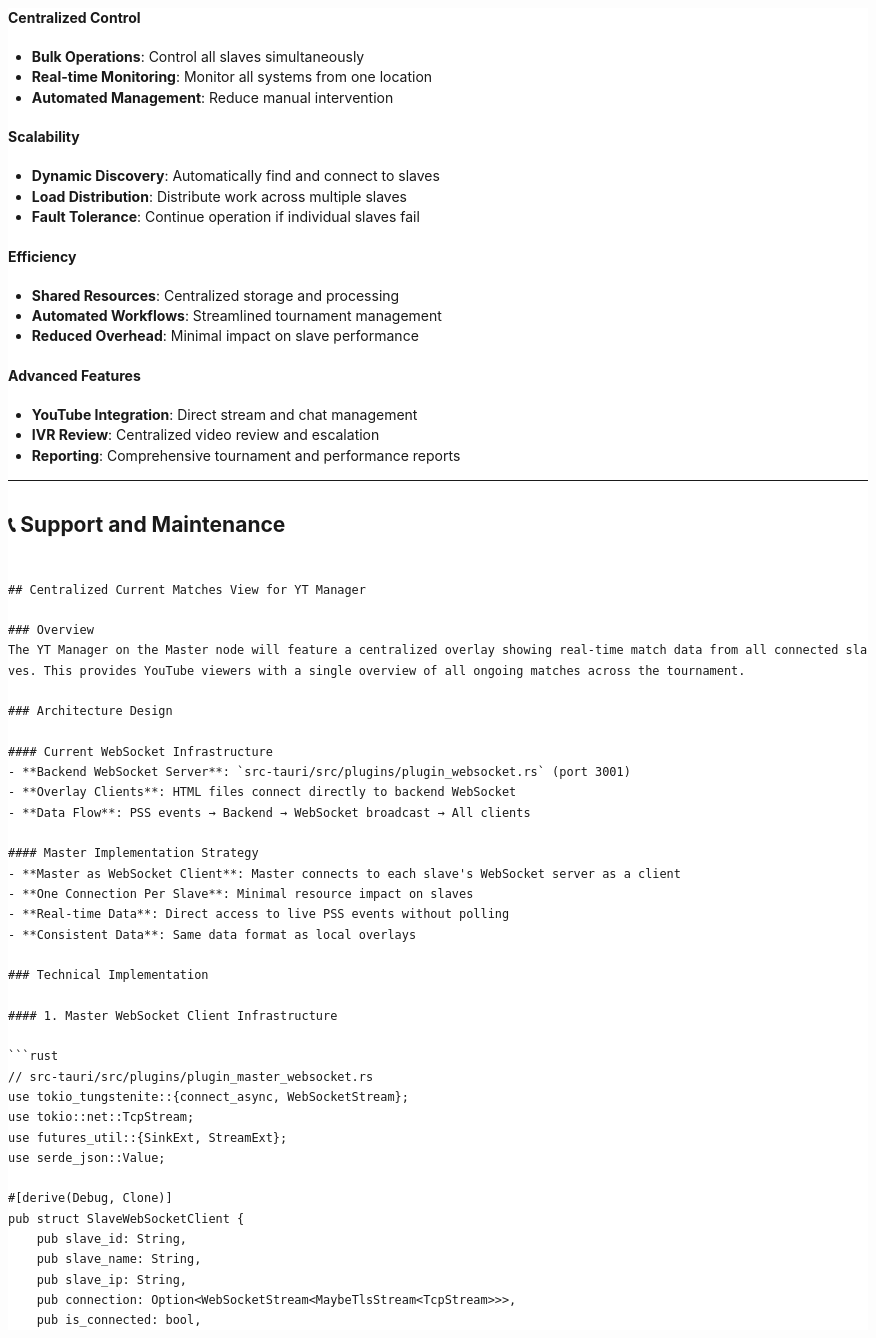 #### **Centralized Control**
- **Bulk Operations**: Control all slaves simultaneously
- **Real-time Monitoring**: Monitor all systems from one location
- **Automated Management**: Reduce manual intervention

#### **Scalability**
- **Dynamic Discovery**: Automatically find and connect to slaves
- **Load Distribution**: Distribute work across multiple slaves
- **Fault Tolerance**: Continue operation if individual slaves fail

#### **Efficiency**
- **Shared Resources**: Centralized storage and processing
- **Automated Workflows**: Streamlined tournament management
- **Reduced Overhead**: Minimal impact on slave performance

#### **Advanced Features**
- **YouTube Integration**: Direct stream and chat management
- **IVR Review**: Centralized video review and escalation
- **Reporting**: Comprehensive tournament and performance reports

---

## 📞 Support and Maintenance
```

## Centralized Current Matches View for YT Manager

### Overview
The YT Manager on the Master node will feature a centralized overlay showing real-time match data from all connected slaves. This provides YouTube viewers with a single overview of all ongoing matches across the tournament.

### Architecture Design

#### Current WebSocket Infrastructure
- **Backend WebSocket Server**: `src-tauri/src/plugins/plugin_websocket.rs` (port 3001)
- **Overlay Clients**: HTML files connect directly to backend WebSocket
- **Data Flow**: PSS events → Backend → WebSocket broadcast → All clients

#### Master Implementation Strategy
- **Master as WebSocket Client**: Master connects to each slave's WebSocket server as a client
- **One Connection Per Slave**: Minimal resource impact on slaves
- **Real-time Data**: Direct access to live PSS events without polling
- **Consistent Data**: Same data format as local overlays

### Technical Implementation

#### 1. Master WebSocket Client Infrastructure

```rust
// src-tauri/src/plugins/plugin_master_websocket.rs
use tokio_tungstenite::{connect_async, WebSocketStream};
use tokio::net::TcpStream;
use futures_util::{SinkExt, StreamExt};
use serde_json::Value;

#[derive(Debug, Clone)]
pub struct SlaveWebSocketClient {
    pub slave_id: String,
    pub slave_name: String,
    pub slave_ip: String,
    pub connection: Option<WebSocketStream<MaybeTlsStream<TcpStream>>>,
    pub is_connected: bool,
```